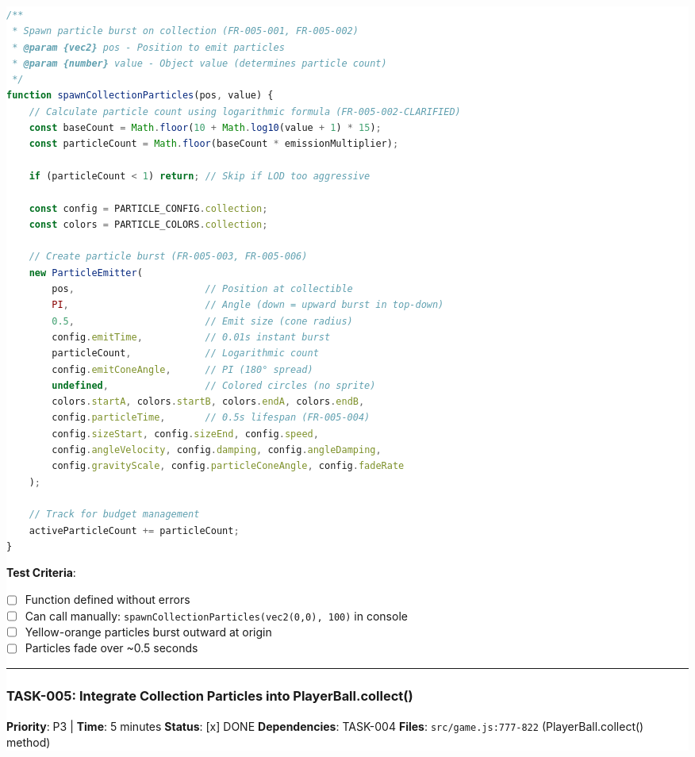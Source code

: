 ```javascript
/**
 * Spawn particle burst on collection (FR-005-001, FR-005-002)
 * @param {vec2} pos - Position to emit particles
 * @param {number} value - Object value (determines particle count)
 */
function spawnCollectionParticles(pos, value) {
    // Calculate particle count using logarithmic formula (FR-005-002-CLARIFIED)
    const baseCount = Math.floor(10 + Math.log10(value + 1) * 15);
    const particleCount = Math.floor(baseCount * emissionMultiplier);

    if (particleCount < 1) return; // Skip if LOD too aggressive

    const config = PARTICLE_CONFIG.collection;
    const colors = PARTICLE_COLORS.collection;

    // Create particle burst (FR-005-003, FR-005-006)
    new ParticleEmitter(
        pos,                       // Position at collectible
        PI,                        // Angle (down = upward burst in top-down)
        0.5,                       // Emit size (cone radius)
        config.emitTime,           // 0.01s instant burst
        particleCount,             // Logarithmic count
        config.emitConeAngle,      // PI (180° spread)
        undefined,                 // Colored circles (no sprite)
        colors.startA, colors.startB, colors.endA, colors.endB,
        config.particleTime,       // 0.5s lifespan (FR-005-004)
        config.sizeStart, config.sizeEnd, config.speed,
        config.angleVelocity, config.damping, config.angleDamping,
        config.gravityScale, config.particleConeAngle, config.fadeRate
    );

    // Track for budget management
    activeParticleCount += particleCount;
}
```

**Test Criteria**:
- [ ] Function defined without errors
- [ ] Can call manually: `spawnCollectionParticles(vec2(0,0), 100)` in console
- [ ] Yellow-orange particles burst outward at origin
- [ ] Particles fade over ~0.5 seconds

---

### TASK-005: Integrate Collection Particles into PlayerBall.collect()

**Priority**: P3 | **Time**: 5 minutes
**Status**: [x] DONE
**Dependencies**: TASK-004
**Files**: `src/game.js:777-822` (PlayerBall.collect() method)
